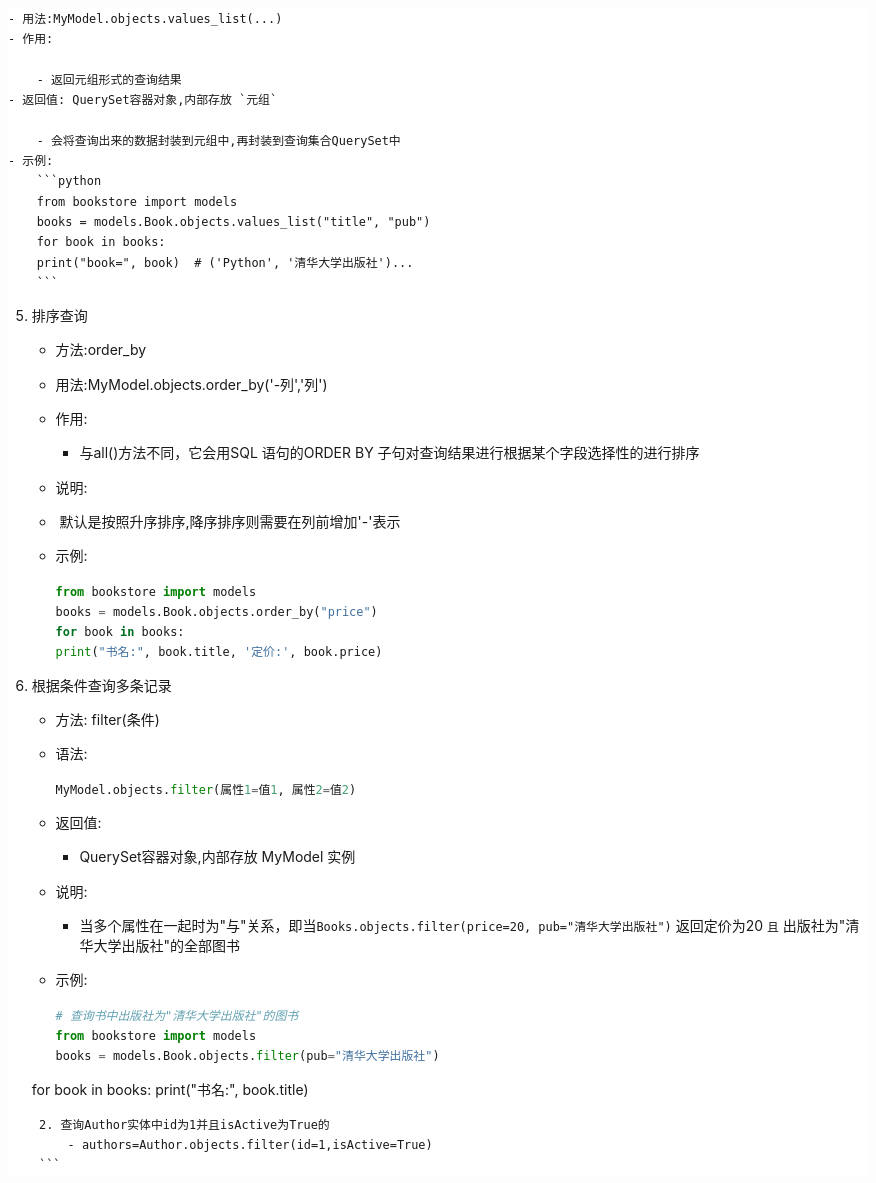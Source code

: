     - 用法:MyModel.objects.values_list(...)
    - 作用:
      
        - 返回元组形式的查询结果
    - 返回值: QuerySet容器对象,内部存放 `元组`
      
        - 会将查询出来的数据封装到元组中,再封装到查询集合QuerySet中
    - 示例:
        ```python
        from bookstore import models
        books = models.Book.objects.values_list("title", "pub")
        for book in books:
        print("book=", book)  # ('Python', '清华大学出版社')...
        ```
    
5. 排序查询
    - 方法:order_by
    - 用法:MyModel.objects.order_by('-列','列')
    - 作用:
      
        - 与all()方法不同，它会用SQL 语句的ORDER BY 子句对查询结果进行根据某个字段选择性的进行排序
    - 说明:
    
    - ​    默认是按照升序排序,降序排序则需要在列前增加'-'表示
      
    - 示例: 
        ```python
        from bookstore import models
        books = models.Book.objects.order_by("price")
        for book in books:
        print("书名:", book.title, '定价:', book.price)
        ```
    
6. 根据条件查询多条记录
    - 方法: filter(条件)
    - 语法: 
        ```python
        MyModel.objects.filter(属性1=值1, 属性2=值2)
        ```
    - 返回值:
      
        - QuerySet容器对象,内部存放 MyModel 实例
    - 说明:
      
        - 当多个属性在一起时为"与"关系，即当`Books.objects.filter(price=20, pub="清华大学出版社")` 返回定价为20 `且` 出版社为"清华大学出版社"的全部图书
    - 示例:
        ```python
        # 查询书中出版社为"清华大学出版社"的图书
        from bookstore import models
        books = models.Book.objects.filter(pub="清华大学出版社")
    for book in books:
            print("书名:", book.title)
    
        2. 查询Author实体中id为1并且isActive为True的
            - authors=Author.objects.filter(id=1,isActive=True)
        ```
